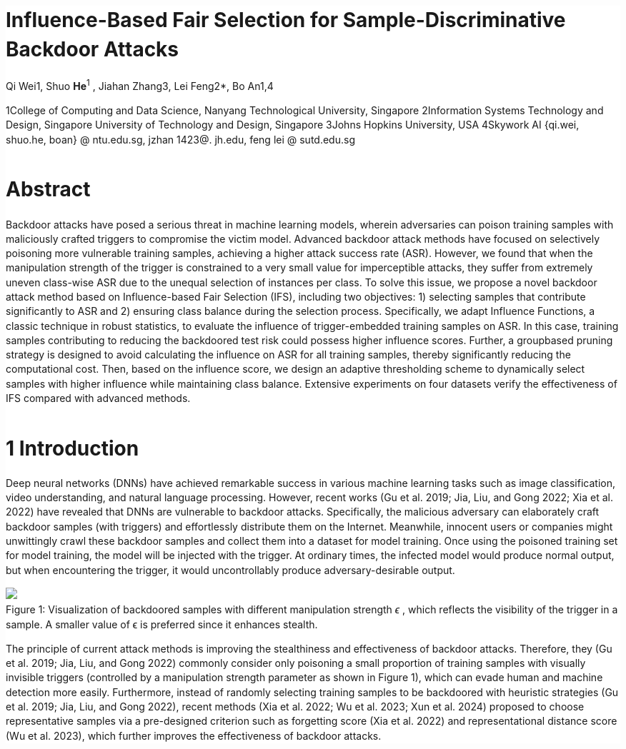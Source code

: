 # Influence-Based Fair Selection for Sample-Discriminative Backdoor Attacks

Qi Wei1, Shuo $\mathbf { H e } ^ { 1 }$ , Jiahan Zhang3, Lei Feng2\*, Bo An1,4

1College of Computing and Data Science, Nanyang Technological University, Singapore 2Information Systems Technology and Design, Singapore University of Technology and Design, Singapore 3Johns Hopkins University, USA 4Skywork AI {qi.wei, shuo.he, boan} $@$ ntu.edu.sg, jzhan $1 4 2 3 @ .$ jh.edu, feng lei $@$ sutd.edu.sg

# Abstract

Backdoor attacks have posed a serious threat in machine learning models, wherein adversaries can poison training samples with maliciously crafted triggers to compromise the victim model. Advanced backdoor attack methods have focused on selectively poisoning more vulnerable training samples, achieving a higher attack success rate (ASR). However, we found that when the manipulation strength of the trigger is constrained to a very small value for imperceptible attacks, they suffer from extremely uneven class-wise ASR due to the unequal selection of instances per class. To solve this issue, we propose a novel backdoor attack method based on Influence-based Fair Selection (IFS), including two objectives: 1) selecting samples that contribute significantly to ASR and 2) ensuring class balance during the selection process. Specifically, we adapt Influence Functions, a classic technique in robust statistics, to evaluate the influence of trigger-embedded training samples on ASR. In this case, training samples contributing to reducing the backdoored test risk could possess higher influence scores. Further, a groupbased pruning strategy is designed to avoid calculating the influence on ASR for all training samples, thereby significantly reducing the computational cost. Then, based on the influence score, we design an adaptive thresholding scheme to dynamically select samples with higher influence while maintaining class balance. Extensive experiments on four datasets verify the effectiveness of IFS compared with advanced methods.

# 1 Introduction

Deep neural networks (DNNs) have achieved remarkable success in various machine learning tasks such as image classification, video understanding, and natural language processing. However, recent works (Gu et al. 2019; Jia, Liu, and Gong 2022; Xia et al. 2022) have revealed that DNNs are vulnerable to backdoor attacks. Specifically, the malicious adversary can elaborately craft backdoor samples (with triggers) and effortlessly distribute them on the Internet. Meanwhile, innocent users or companies might unwittingly crawl these backdoor samples and collect them into a dataset for model training. Once using the poisoned training set for model training, the model will be injected with the trigger. At ordinary times, the infected model would produce normal output, but when encountering the trigger, it would uncontrollably produce adversary-desirable output.

![](images/e39f7b7ce63ac23c9607642c66179a6e75af1036247903ebf3590ec8b8f2f796.jpg)  
Figure 1: Visualization of backdoored samples with different manipulation strength $\epsilon$ , which reflects the visibility of the trigger in a sample. A smaller value of ϵ is preferred since it enhances stealth.

The principle of current attack methods is improving the stealthiness and effectiveness of backdoor attacks. Therefore, they (Gu et al. 2019; Jia, Liu, and Gong 2022) commonly consider only poisoning a small proportion of training samples with visually invisible triggers (controlled by a manipulation strength parameter as shown in Figure 1), which can evade human and machine detection more easily. Furthermore, instead of randomly selecting training samples to be backdoored with heuristic strategies (Gu et al. 2019; Jia, Liu, and Gong 2022), recent methods (Xia et al. 2022; Wu et al. 2023; Xun et al. 2024) proposed to choose representative samples via a pre-designed criterion such as forgetting score (Xia et al. 2022) and representational distance score (Wu et al. 2023), which further improves the effectiveness of backdoor attacks.
